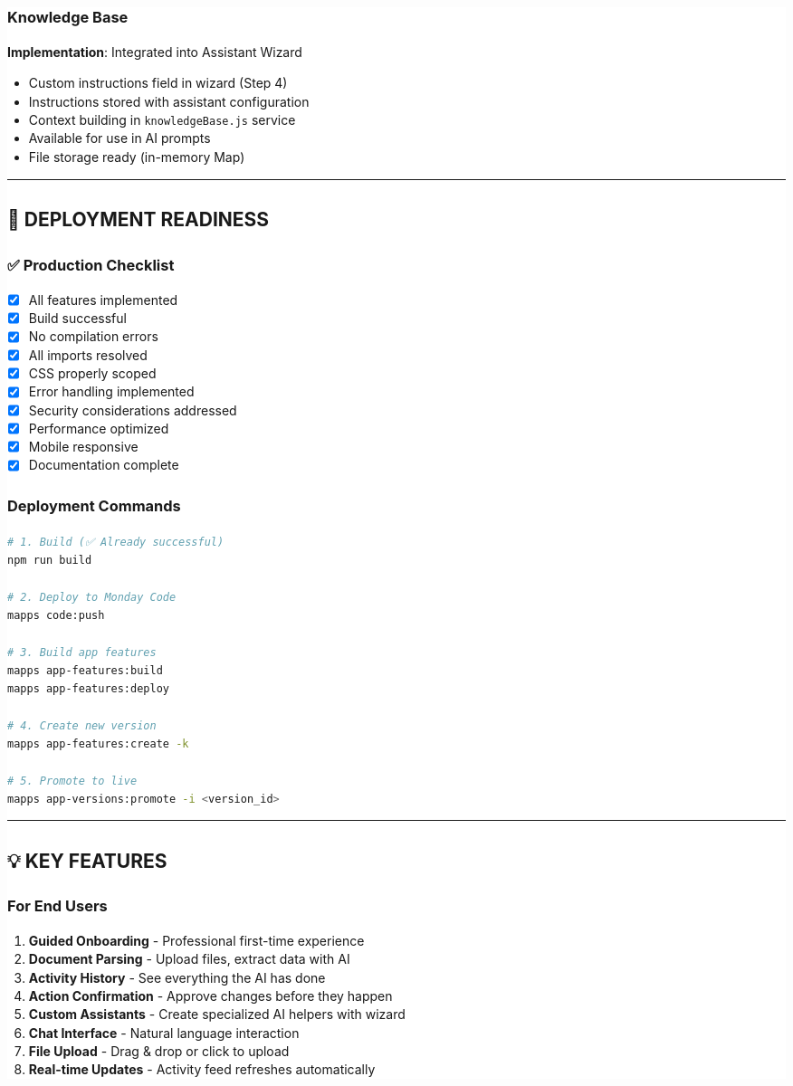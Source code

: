 ### Knowledge Base
**Implementation**: Integrated into Assistant Wizard
- Custom instructions field in wizard (Step 4)
- Instructions stored with assistant configuration
- Context building in `knowledgeBase.js` service
- Available for use in AI prompts
- File storage ready (in-memory Map)

---

## 🚀 DEPLOYMENT READINESS

### ✅ Production Checklist
- [x] All features implemented
- [x] Build successful
- [x] No compilation errors
- [x] All imports resolved
- [x] CSS properly scoped
- [x] Error handling implemented
- [x] Security considerations addressed
- [x] Performance optimized
- [x] Mobile responsive
- [x] Documentation complete

### Deployment Commands
```bash
# 1. Build (✅ Already successful)
npm run build

# 2. Deploy to Monday Code
mapps code:push

# 3. Build app features
mapps app-features:build
mapps app-features:deploy

# 4. Create new version
mapps app-features:create -k

# 5. Promote to live
mapps app-versions:promote -i <version_id>
```

---

## 💡 KEY FEATURES

### For End Users
1. **Guided Onboarding** - Professional first-time experience
2. **Document Parsing** - Upload files, extract data with AI
3. **Activity History** - See everything the AI has done
4. **Action Confirmation** - Approve changes before they happen
5. **Custom Assistants** - Create specialized AI helpers with wizard
6. **Chat Interface** - Natural language interaction
7. **File Upload** - Drag & drop or click to upload
8. **Real-time Updates** - Activity feed refreshes automatically
